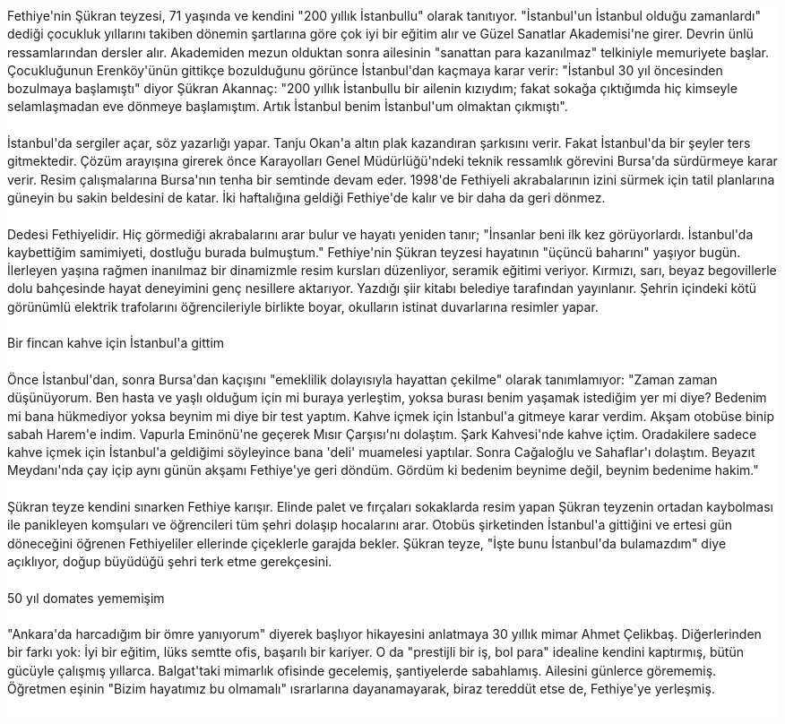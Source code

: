  Fethiye'nin Şükran teyzesi, 71 yaşında ve kendini "200 yıllık İstanbullu" olarak tanıtıyor. "İstanbul'un İstanbul olduğu zamanlardı" dediği çocukluk yıllarını takiben dönemin şartlarına göre çok iyi bir eğitim alır ve Güzel Sanatlar Akademisi'ne girer. Devrin ünlü ressamlarından dersler alır. Akademiden mezun olduktan sonra ailesinin "sanattan para kazanılmaz" telkiniyle memuriyete başlar. Çocukluğunun Erenköy'ünün gittikçe bozulduğunu görünce İstanbul'dan kaçmaya karar verir: "İstanbul 30 yıl öncesinden bozulmaya başlamıştı" diyor Şükran Akannaç: "200 yıllık İstanbullu bir ailenin kızıydım; fakat sokağa çıktığımda hiç kimseyle selamlaşmadan eve dönmeye başlamıştım. Artık İstanbul benim İstanbul'um olmaktan çıkmıştı".
 <br/>
 <br/>
 İstanbul'da sergiler açar, söz yazarlığı yapar. Tanju Okan'a altın plak kazandıran şarkısını verir. Fakat İstanbul'da bir şeyler ters gitmektedir. Çözüm arayışına girerek önce Karayolları Genel Müdürlüğü'ndeki teknik ressamlık görevini Bursa'da sürdürmeye karar verir. Resim çalışmalarına Bursa'nın tenha bir semtinde devam eder. 1998'de Fethiyeli akrabalarının izini sürmek için tatil planlarına güneyin bu sakin beldesini de katar. İki haftalığına geldiği Fethiye'de kalır ve bir daha da geri dönmez.
 <br/>
 <br/>
 Dedesi Fethiyelidir. Hiç görmediği akrabalarını arar bulur ve hayatı yeniden tanır; "İnsanlar beni ilk kez görüyorlardı. İstanbul'da kaybettiğim samimiyeti, dostluğu burada bulmuştum." Fethiye'nin Şükran teyzesi hayatının "üçüncü baharını" yaşıyor bugün. İlerleyen yaşına rağmen inanılmaz bir dinamizmle resim kursları düzenliyor, seramik eğitimi veriyor. Kırmızı, sarı, beyaz begovillerle dolu bahçesinde hayat deneyimini genç nesillere aktarıyor. Yazdığı şiir kitabı belediye tarafından yayınlanır. Şehrin içindeki kötü görünümlü elektrik trafolarını öğrencileriyle birlikte boyar, okulların istinat duvarlarına resimler yapar.
 <br/>
 <br/>
 Bir fincan kahve için İstanbul'a gittim
 <br/>
 <br/>
 Önce İstanbul'dan, sonra Bursa'dan kaçışını "emeklilik dolayısıyla hayattan çekilme" olarak tanımlamıyor: "Zaman zaman düşünüyorum. Ben hasta ve yaşlı olduğum için mi buraya yerleştim, yoksa burası benim yaşamak istediğim yer mi diye? Bedenim mi bana hükmediyor yoksa beynim mi diye bir test yaptım. Kahve içmek için İstanbul'a gitmeye karar verdim. Akşam otobüse binip sabah Harem'e indim. Vapurla Eminönü'ne geçerek Mısır Çarşısı'nı dolaştım. Şark Kahvesi'nde kahve içtim. Oradakilere sadece kahve içmek için İstanbul'a geldiğimi söyleyince bana 'deli' muamelesi yaptılar. Sonra Cağaloğlu ve Sahaflar'ı dolaştım. Beyazıt Meydanı'nda çay içip aynı günün akşamı Fethiye'ye geri döndüm. Gördüm ki bedenim beynime değil, beynim bedenime hakim."
 <br/>
 <br/>
 Şükran teyze kendini sınarken Fethiye karışır. Elinde palet ve fırçaları sokaklarda resim yapan Şükran teyzenin ortadan kaybolması ile panikleyen komşuları ve öğrencileri tüm şehri dolaşıp hocalarını arar. Otobüs şirketinden İstanbul'a gittiğini ve ertesi gün döneceğini öğrenen Fethiyeliler ellerinde çiçeklerle garajda bekler. Şükran teyze, "İşte bunu İstanbul'da bulamazdım" diye açıklıyor, doğup büyüdüğü şehri terk etme gerekçesini.
 <br/>
 <br/>
 50 yıl domates yememişim
 <br/>
 <br/>
 "Ankara'da harcadığım bir ömre yanıyorum" diyerek başlıyor hikayesini anlatmaya 30 yıllık mimar Ahmet Çelikbaş. Diğerlerinden bir farkı yok: İyi bir eğitim, lüks semtte ofis, başarılı bir kariyer. O da "prestijli bir iş, bol para" idealine kendini kaptırmış, bütün gücüyle çalışmış yıllarca. Balgat'taki mimarlık ofisinde gecelemiş, şantiyelerde sabahlamış. Ailesini günlerce görememiş. Öğretmen eşinin "Bizim hayatımız bu olmamalı" ısrarlarına dayanamayarak, biraz tereddüt etse de, Fethiye'ye yerleşmiş.
 <br/>
 <br/>